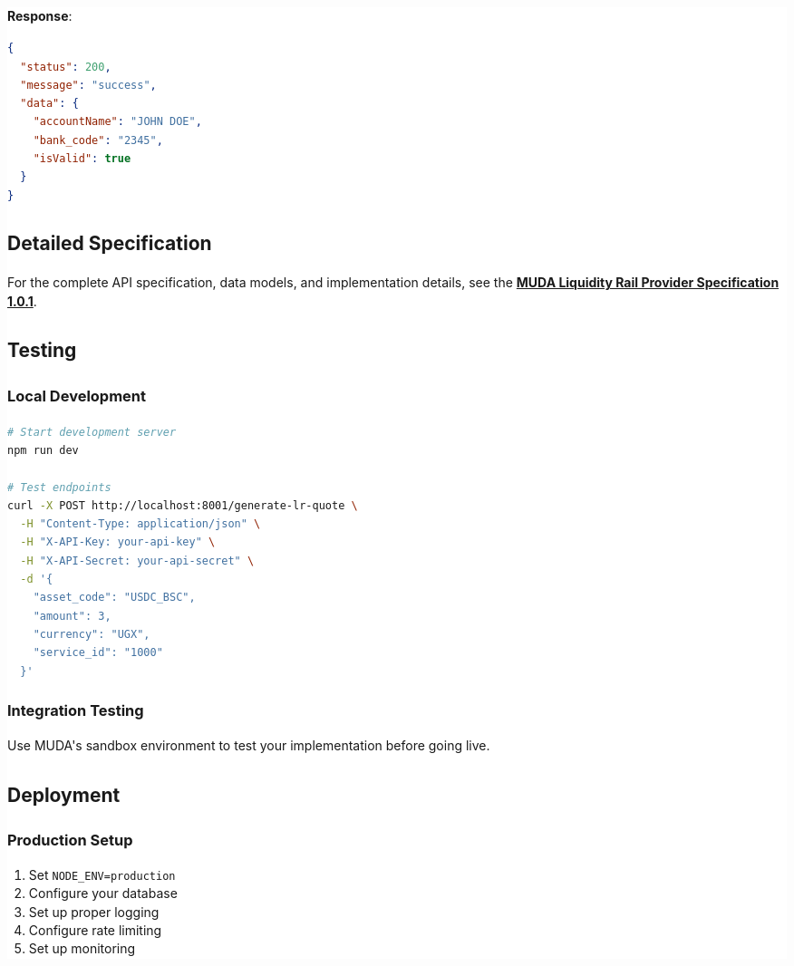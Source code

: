 **Response**:
```json
{
  "status": 200,
  "message": "success",
  "data": {
    "accountName": "JOHN DOE",
    "bank_code": "2345",
    "isValid": true
  }
}
```

## Detailed Specification

For the complete API specification, data models, and implementation details, see the **[MUDA Liquidity Rail Provider Specification 1.0.1](https://payments-doc.muda.tech/liquidity/muda-rl-specification)**.

## Testing

### Local Development
```bash
# Start development server
npm run dev

# Test endpoints
curl -X POST http://localhost:8001/generate-lr-quote \
  -H "Content-Type: application/json" \
  -H "X-API-Key: your-api-key" \
  -H "X-API-Secret: your-api-secret" \
  -d '{
    "asset_code": "USDC_BSC",
    "amount": 3,
    "currency": "UGX",
    "service_id": "1000"
  }'
```

### Integration Testing
Use MUDA's sandbox environment to test your implementation before going live.

## Deployment

### Production Setup
1. Set `NODE_ENV=production`
2. Configure your database
3. Set up proper logging
4. Configure rate limiting
5. Set up monitoring

